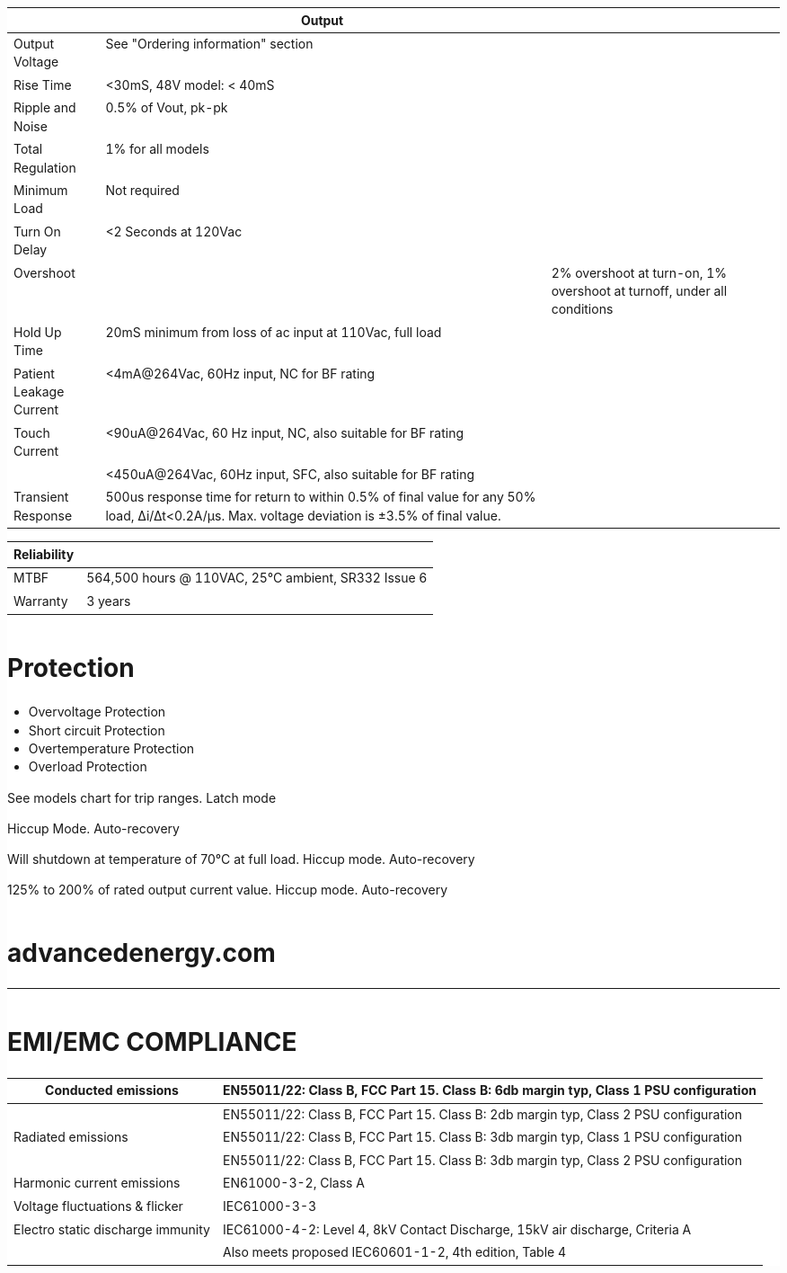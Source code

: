 | |Output| |
|---|---|---|
|Output Voltage|See "Ordering information" section| |
|Rise Time|<30mS, 48V model: < 40mS| |
|Ripple and Noise|0.5% of Vout, pk-pk| |
|Total Regulation|1% for all models| |
|Minimum Load|Not required| |
|Turn On Delay|<2 Seconds at 120Vac| |
|Overshoot| |2% overshoot at turn-on, 1% overshoot at turnoff, under all conditions|
|Hold Up Time|20mS minimum from loss of ac input at 110Vac, full load| |
|Patient Leakage Current|<4mA@264Vac, 60Hz input, NC for BF rating| |
|Touch Current|<90uA@264Vac, 60 Hz input, NC, also suitable for BF rating| |
| |<450uA@264Vac, 60Hz input, SFC, also suitable for BF rating| |
|Transient Response|500us response time for return to within 0.5% of final value for any 50% load, ∆i/∆t<0.2A/μs. Max. voltage deviation is ±3.5% of final value.| |

|Reliability| |
|---|---|
|MTBF|564,500 hours @ 110VAC, 25°C ambient, SR332 Issue 6|
|Warranty|3 years|

# Protection

- Overvoltage Protection
- Short circuit Protection
- Overtemperature Protection
- Overload Protection

See models chart for trip ranges. Latch mode

Hiccup Mode. Auto-recovery

Will shutdown at temperature of 70°C at full load. Hiccup mode. Auto-recovery

125% to 200% of rated output current value. Hiccup mode. Auto-recovery

# advancedenergy.com
---
# EMI/EMC COMPLIANCE

|Conducted emissions|EN55011/22: Class B, FCC Part 15. Class B: 6db margin typ, Class 1 PSU configuration|
|---|---|
| |EN55011/22: Class B, FCC Part 15. Class B: 2db margin typ, Class 2 PSU configuration|
|Radiated emissions|EN55011/22: Class B, FCC Part 15. Class B: 3db margin typ, Class 1 PSU configuration|
| |EN55011/22: Class B, FCC Part 15. Class B: 3db margin typ, Class 2 PSU configuration|
|Harmonic current emissions|EN61000-3-2, Class A|
|Voltage fluctuations & flicker|IEC61000-3-3|
|Electro static discharge immunity|IEC61000-4-2: Level 4, 8kV Contact Discharge, 15kV air discharge, Criteria A|
| |Also meets proposed IEC60601-1-2, 4th edition, Table 4|